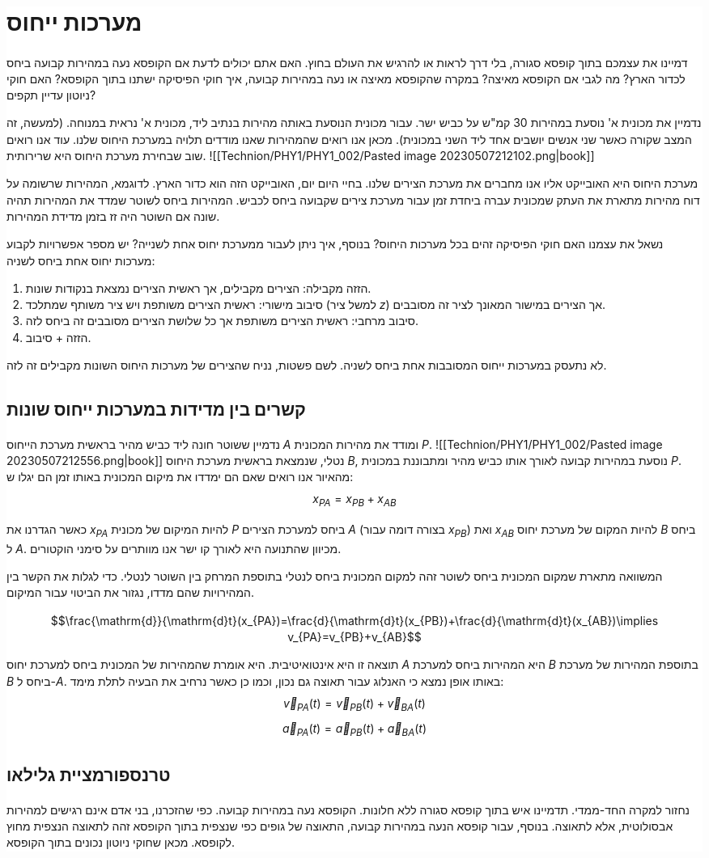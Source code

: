 # מערכות ייחוס
דמיינו את עצמכם בתוך קופסא סגורה, בלי דרך לראות או להרגיש את העולם בחוץ. האם אתם יכולים לדעת אם הקופסא נעה במהירות קבועה ביחס לכדור הארץ? מה לגבי אם הקופסא מאיצה? במקרה שהקופסא מאיצה או נעה במהירות קבועה, איך חוקי הפיסיקה ישתנו בתוך הקופסא? האם חוקי ניוטון עדיין תקפים?

נדמיין את מכונית א' נוסעת במהירות 30 קמ"ש על כביש ישר. עבור מכונית הנוסעת באותה מהירות בנתיב ליד, מכונית א' נראית במנוחה. (למעשה, זה המצב שקורה כאשר שני אנשים יושבים אחד ליד השני במכונית). מכאן אנו רואים שהמהירות שאנו מודדים תלויה במערכת היחוס שלנו. עוד אנו רואים שוב שבחירת מערכת היחוס היא שרירותית.
![[Technion/PHY1/PHY1_002/Pasted image 20230507212102.png|book]]

מערכת היחוס היא האובייקט אליו אנו מחברים את מערכת הצירים שלנו. בחיי היום יום, האובייקט הזה הוא כדור הארץ. לדוגמא, המהירות שרשומה על דוח מהירות מתארת את העתק שמכונית עברה ביחדת זמן עבור מערכת צירים שקבועה ביחס לכביש. המהירות ביחס לשוטר שמדד את המהירות תהיה שונה אם השוטר היה זז בזמן מדידת המהירות.

נשאל את עצמנו האם חוקי הפיסיקה זהים בכל מערכות היחוס? בנוסף, איך ניתן לעבור ממערכת יחוס אחת לשנייה? יש מספר אפשרויות לקבוע מערכות יחוס אחת ביחס לשניה:
1. הזזה מקבילה: הצירים מקבילים, אך ראשית הצירים נמצאת בנקודות שונות.
2. סיבוב מישורי: ראשית הצירים משותפת ויש ציר משותף שמתלכד (למשל ציר $z$) אך הצירים במישור המאונך לציר זה מסובבים.
3. סיבוב מרחבי: ראשית הצירים משותפת אך כל שלושת הצירים מסובבים זה ביחס לזה.
4. הזזה + סיבוב.

לא נתעסק במערכות ייחוס המסובבות אחת ביחס לשניה. לשם פשטות, נניח שהצירים של מערכות היחוס השונות מקבילים זה לזה.

## קשרים בין מדידות במערכות ייחוס שונות
נדמיין ששוטר חונה ליד כביש מהיר בראשית מערכת הייחוס $A$ ומודד את מהירות המכונית $P$.
![[Technion/PHY1/PHY1_002/Pasted image 20230507212556.png|book]]
נטלי, שנמצאת בראשית מערכת היחוס $B$, נוסעת במהירות קבועה לאורך אותו כביש מהיר ומתבוננת במכונית $P$. מהאיור אנו רואים שאם הם ימדדו את מיקום המכונית באותו זמן הם יגלו ש:
$$x_{PA}=x_{PB}+x_{AB}$$

כאשר הגדרנו את $x_{PA}$ להיות המיקום של מכונית $P$ ביחס למערכת הצירים $A$ (בצורה דומה עבור $x_{PB}$) ואת $x_{AB}$ להיות המקום של מערכת יחוס $B$ ביחס ל $A$. מכיוון שהתנועה היא לאורך קו ישר אנו מוותרים על סימני הוקטורים.

המשוואה מתארת שמקום המכונית ביחס לשוטר זהה למקום המכונית ביחס לנטלי בתוספת המרחק בין השוטר לנטלי. כדי לגלות את הקשר בין המהירויות שהם מדדו, נגזור את הביטוי עבור המיקום.

$$\frac{\mathrm{d}}{\mathrm{d}t}(x_{PA})=\frac{d}{\mathrm{d}t}(x_{PB})+\frac{d}{\mathrm{d}t}(x_{AB})\implies v_{PA}=v_{PB}+v_{AB}$$

תוצאה זו היא אינטואיטיבית. היא אומרת שהמהירות של המכונית ביחס למערכת יחוס $A$ היא המהירות ביחס למערכת $B$ בתוספת המהירות של מערכת $B$ ביחס ל-$A$. באותו אופן נמצא כי האנלוג עבור תאוצה גם נכון, וכמו כן כאשר נרחיב את הבעיה לתלת מימד:
$$\vec{v}_{PA}(t)=\vec{v}_{PB}(t)+\vec{v}_{BA}(t)$$
$$\vec{a}_{PA}(t)=\vec{a}_{PB}(t)+\vec{a}_{BA}(t)$$

## טרנספורמציית גלילאו
נחזור למקרה החד-ממדי. תדמיינו איש בתוך קופסא סגורה ללא חלונות. הקופסא נעה במהירות קבועה. כפי שהזכרנו, בני אדם אינם רגישים למהירות אבסולוטית, אלא לתאוצה. בנוסף, עבור קופסא הנעה במהירות קבועה, התאוצה של גופים כפי שנצפית בתוך הקופסא זהה לתאוצה הנצפית מחוץ לקופסא. מכאן שחוקי ניוטון נכונים בתוך הקופסא.
